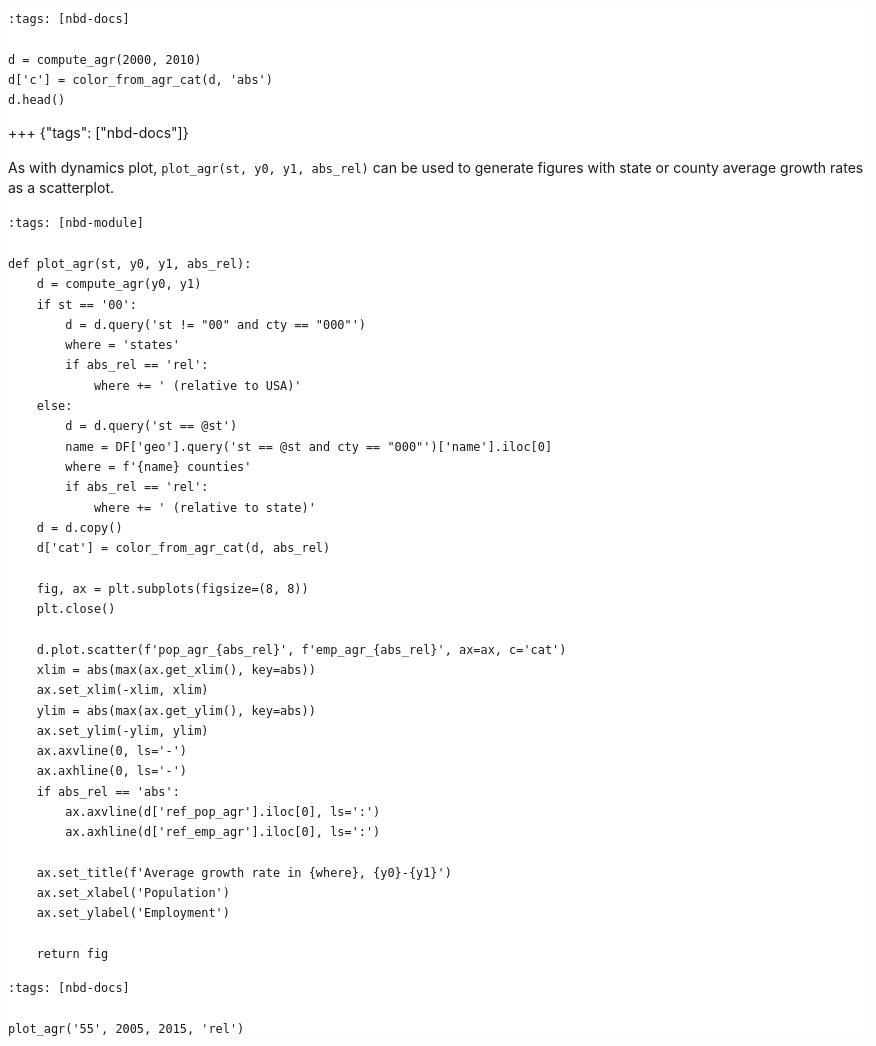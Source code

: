 ```{code-cell} ipython3
:tags: [nbd-docs]

d = compute_agr(2000, 2010)
d['c'] = color_from_agr_cat(d, 'abs')
d.head()
```

+++ {"tags": ["nbd-docs"]}

As with dynamics plot, `plot_agr(st, y0, y1, abs_rel)` can be used to generate figures with state or county average growth rates as a scatterplot.

```{code-cell} ipython3
:tags: [nbd-module]

def plot_agr(st, y0, y1, abs_rel):
    d = compute_agr(y0, y1)
    if st == '00':
        d = d.query('st != "00" and cty == "000"')
        where = 'states'
        if abs_rel == 'rel':
            where += ' (relative to USA)'
    else:
        d = d.query('st == @st')
        name = DF['geo'].query('st == @st and cty == "000"')['name'].iloc[0]
        where = f'{name} counties'
        if abs_rel == 'rel':
            where += ' (relative to state)'
    d = d.copy()
    d['cat'] = color_from_agr_cat(d, abs_rel)

    fig, ax = plt.subplots(figsize=(8, 8))
    plt.close()
    
    d.plot.scatter(f'pop_agr_{abs_rel}', f'emp_agr_{abs_rel}', ax=ax, c='cat')
    xlim = abs(max(ax.get_xlim(), key=abs))
    ax.set_xlim(-xlim, xlim)
    ylim = abs(max(ax.get_ylim(), key=abs))
    ax.set_ylim(-ylim, ylim)
    ax.axvline(0, ls='-')
    ax.axhline(0, ls='-')
    if abs_rel == 'abs':
        ax.axvline(d['ref_pop_agr'].iloc[0], ls=':')
        ax.axhline(d['ref_emp_agr'].iloc[0], ls=':')
        
    ax.set_title(f'Average growth rate in {where}, {y0}-{y1}')
    ax.set_xlabel('Population')
    ax.set_ylabel('Employment')
    
    return fig
```

```{code-cell} ipython3
:tags: [nbd-docs]

plot_agr('55', 2005, 2015, 'rel')
```
